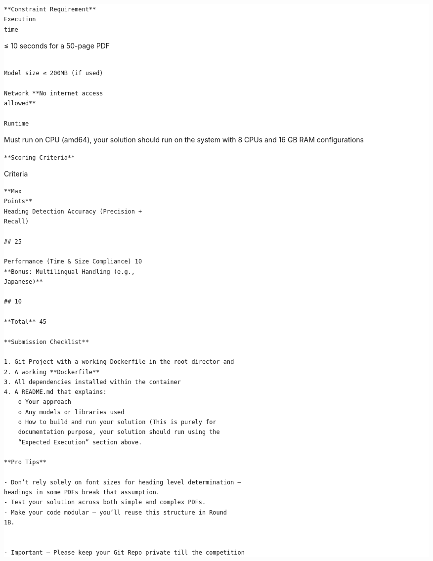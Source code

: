 ```docker build --platform linux/amd64 -t
**Constraint Requirement**
Execution
time

```
≤ 10 seconds for a 50-page
PDF
```

Model size ≤ 200MB (if used)

Network **No internet access
allowed**

Runtime

```
Must run on CPU (amd64),
your solution should run on
the system with 8 CPUs and
16 GB RAM configurations
```
**Scoring Criteria**

```
Criteria
```
**Max
Points**
Heading Detection Accuracy (Precision +
Recall)

## 25

Performance (Time & Size Compliance) 10
**Bonus: Multilingual Handling (e.g.,
Japanese)**

## 10

**Total** 45

**Submission Checklist**

1. Git Project with a working Dockerfile in the root director and
2. A working **Dockerfile**
3. All dependencies installed within the container
4. A README.md that explains:
    o Your approach
    o Any models or libraries used
    o How to build and run your solution (This is purely for
    documentation purpose, your solution should run using the
    “Expected Execution” section above.

**Pro Tips**

- Don’t rely solely on font sizes for heading level determination —
headings in some PDFs break that assumption.
- Test your solution across both simple and complex PDFs.
- Make your code modular — you’ll reuse this structure in Round
1B.


- Important – Please keep your Git Repo private till the competition
```